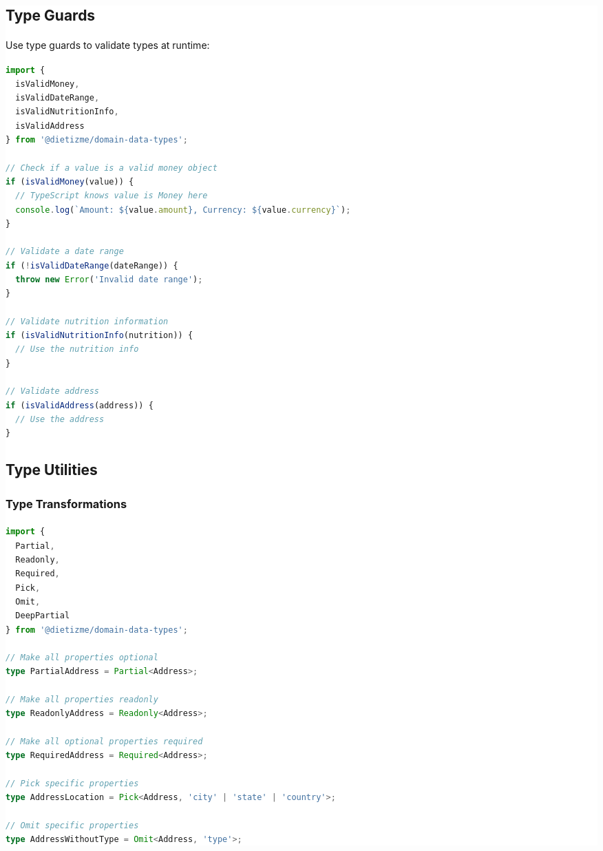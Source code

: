 ## Type Guards

Use type guards to validate types at runtime:

```typescript
import { 
  isValidMoney, 
  isValidDateRange,
  isValidNutritionInfo,
  isValidAddress
} from '@dietizme/domain-data-types';

// Check if a value is a valid money object
if (isValidMoney(value)) {
  // TypeScript knows value is Money here
  console.log(`Amount: ${value.amount}, Currency: ${value.currency}`);
}

// Validate a date range
if (!isValidDateRange(dateRange)) {
  throw new Error('Invalid date range');
}

// Validate nutrition information
if (isValidNutritionInfo(nutrition)) {
  // Use the nutrition info
}

// Validate address
if (isValidAddress(address)) {
  // Use the address
}
```

## Type Utilities

### Type Transformations

```typescript
import { 
  Partial,
  Readonly,
  Required,
  Pick,
  Omit,
  DeepPartial
} from '@dietizme/domain-data-types';

// Make all properties optional
type PartialAddress = Partial<Address>;

// Make all properties readonly
type ReadonlyAddress = Readonly<Address>;

// Make all optional properties required
type RequiredAddress = Required<Address>;

// Pick specific properties
type AddressLocation = Pick<Address, 'city' | 'state' | 'country'>;

// Omit specific properties
type AddressWithoutType = Omit<Address, 'type'>;

```